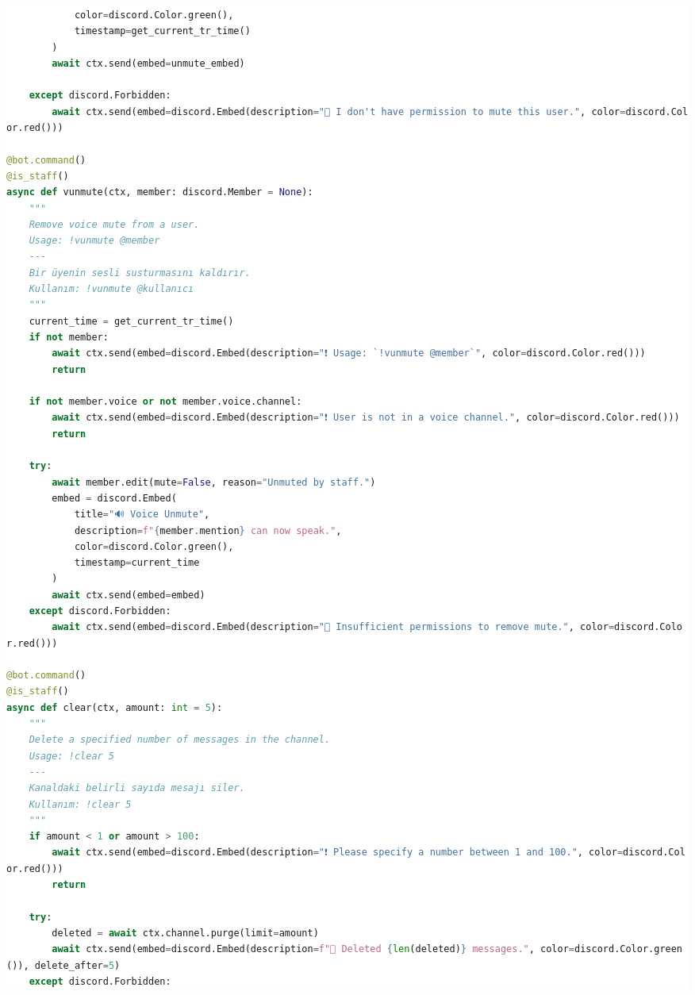 ```python
            color=discord.Color.green(),
            timestamp=get_current_tr_time()
        )
        await ctx.send(embed=unmute_embed)

    except discord.Forbidden:
        await ctx.send(embed=discord.Embed(description="🚫 I don't have permission to mute this user.", color=discord.Color.red()))

@bot.command()
@is_staff()
async def vunmute(ctx, member: discord.Member = None):
    """
    Remove voice mute from a user.
    Usage: !vunmute @member
    ---
    Bir üyenin sesli susturmasını kaldırır.
    Kullanım: !vunmute @kullanıcı
    """
    current_time = get_current_tr_time()
    if not member:
        await ctx.send(embed=discord.Embed(description="❗ Usage: `!vunmute @member`", color=discord.Color.red()))
        return

    if not member.voice or not member.voice.channel:
        await ctx.send(embed=discord.Embed(description="❗ User is not in a voice channel.", color=discord.Color.red()))
        return

    try:
        await member.edit(mute=False, reason="Unmuted by staff.")
        embed = discord.Embed(
            title="🔊 Voice Unmute",
            description=f"{member.mention} can now speak.",
            color=discord.Color.green(),
            timestamp=current_time
        )
        await ctx.send(embed=embed)
    except discord.Forbidden:
        await ctx.send(embed=discord.Embed(description="🚫 Insufficient permissions to remove mute.", color=discord.Color.red()))

@bot.command()
@is_staff()
async def clear(ctx, amount: int = 5):
    """
    Delete a specified number of messages in the channel.
    Usage: !clear 5
    ---
    Kanaldaki belirli sayıda mesajı siler.
    Kullanım: !clear 5
    """
    if amount < 1 or amount > 100:
        await ctx.send(embed=discord.Embed(description="❗ Please specify a number between 1 and 100.", color=discord.Color.red()))
        return

    try:
        deleted = await ctx.channel.purge(limit=amount)
        await ctx.send(embed=discord.Embed(description=f"🧹 Deleted {len(deleted)} messages.", color=discord.Color.green()), delete_after=5)
    except discord.Forbidden:
```